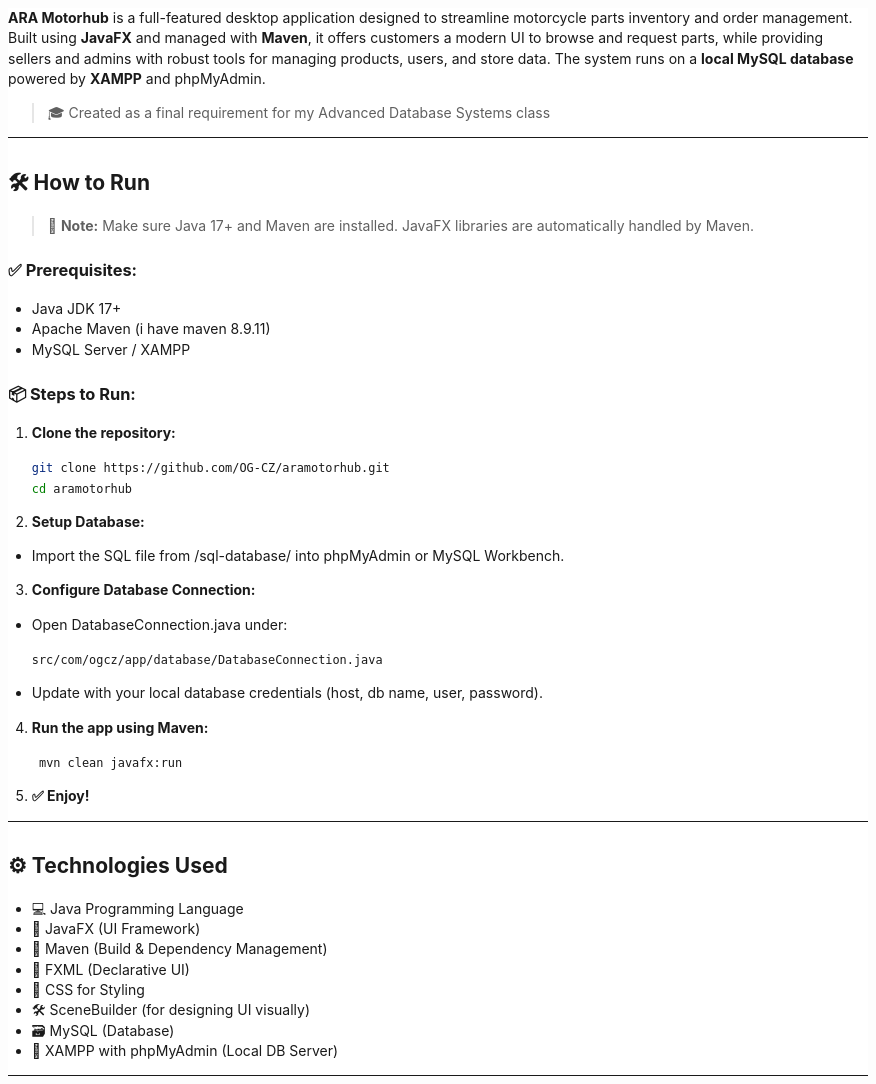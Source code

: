 **ARA Motorhub** is a full-featured desktop application designed to streamline motorcycle parts inventory and order management. Built using **JavaFX** and managed with **Maven**, it offers customers a modern UI to browse and request parts, while providing sellers and admins with robust tools for managing products, users, and store data. The system runs on a **local MySQL database** powered by **XAMPP** and phpMyAdmin.

> 🎓 Created as a final requirement for my Advanced Database Systems class

---

## 🛠️ How to Run

> 🔔 **Note:** Make sure Java 17+ and Maven are installed. JavaFX libraries are automatically handled by Maven.

### ✅ Prerequisites:

- Java JDK 17+
- Apache Maven (i have maven 8.9.11)
- MySQL Server / XAMPP

### 📦 Steps to Run:

1. **Clone the repository:**

   ```bash
   git clone https://github.com/OG-CZ/aramotorhub.git
   cd aramotorhub
   ```

2. **Setup Database:**

- Import the SQL file from /sql-database/ into phpMyAdmin or MySQL Workbench.

3. **Configure Database Connection:**

- Open DatabaseConnection.java under:
  ```bash
  src/com/ogcz/app/database/DatabaseConnection.java
  ```
- Update with your local database credentials (host, db name, user, password).

4. **Run the app using Maven:**

   ```bash
    mvn clean javafx:run
   ```

5. **✅ Enjoy!**

---

## ⚙️ Technologies Used

- 💻 Java Programming Language
- 🎨 JavaFX (UI Framework)
- 🧩 Maven (Build & Dependency Management)
- 🧱 FXML (Declarative UI)
- 🎨 CSS for Styling
- 🛠️ SceneBuilder (for designing UI visually)
- 🗃️ MySQL (Database)
- 🧪 XAMPP with phpMyAdmin (Local DB Server)

---